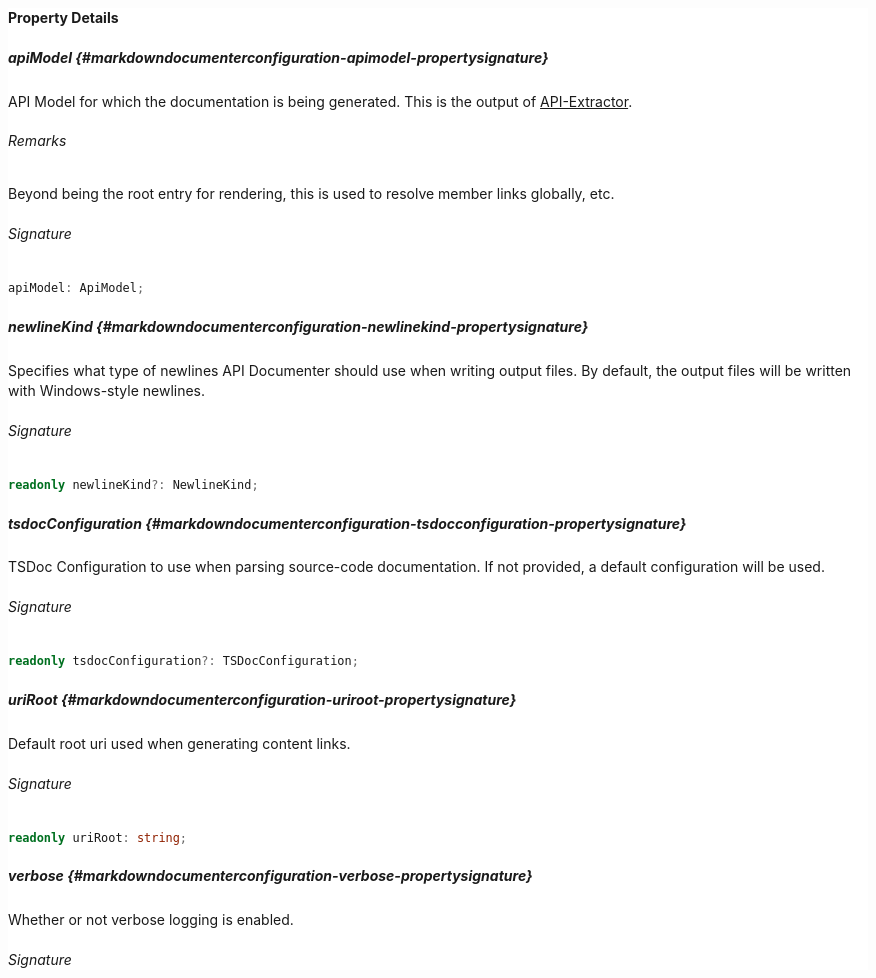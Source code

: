 #### Property Details

##### apiModel {#markdowndocumenterconfiguration-apimodel-propertysignature}

API Model for which the documentation is being generated. This is the output of [API-Extractor](https://api-extractor.com/).

###### Remarks

Beyond being the root entry for rendering, this is used to resolve member links globally, etc.

###### Signature

```typescript
apiModel: ApiModel;
```

##### newlineKind {#markdowndocumenterconfiguration-newlinekind-propertysignature}

Specifies what type of newlines API Documenter should use when writing output files. By default, the output files will be written with Windows-style newlines.

###### Signature

```typescript
readonly newlineKind?: NewlineKind;
```

##### tsdocConfiguration {#markdowndocumenterconfiguration-tsdocconfiguration-propertysignature}

TSDoc Configuration to use when parsing source-code documentation. If not provided, a default configuration will be used.

###### Signature

```typescript
readonly tsdocConfiguration?: TSDocConfiguration;
```

##### uriRoot {#markdowndocumenterconfiguration-uriroot-propertysignature}

Default root uri used when generating content links.

###### Signature

```typescript
readonly uriRoot: string;
```

##### verbose {#markdowndocumenterconfiguration-verbose-propertysignature}

Whether or not verbose logging is enabled.

###### Signature
